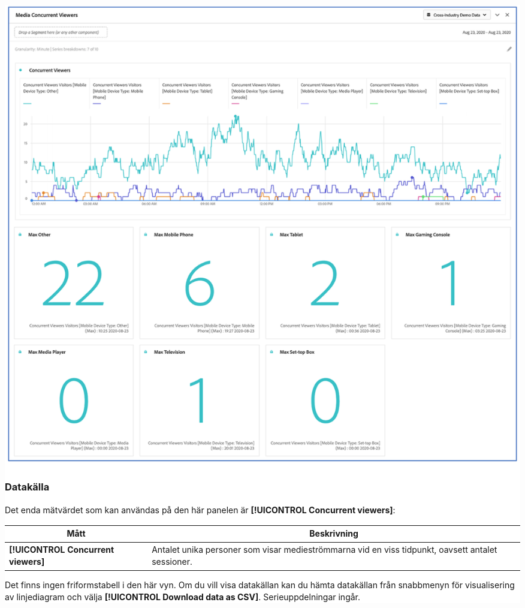 ![Media Concurrent Viewer-utdata.](assets/concurrent-viewers-output.png)

### Datakälla

Det enda mätvärdet som kan användas på den här panelen är **[!UICONTROL Concurrent viewers]**:

| Mått | Beskrivning |
|---|---|
| **[!UICONTROL Concurrent viewers]** | Antalet unika personer som visar medieströmmarna vid en viss tidpunkt, oavsett antalet sessioner. |

Det finns ingen friformstabell i den här vyn.  Om du vill visa datakällan kan du hämta datakällan från snabbmenyn för visualisering av linjediagram och välja **[!UICONTROL Download data as CSV]**.  Serieuppdelningar ingår.
